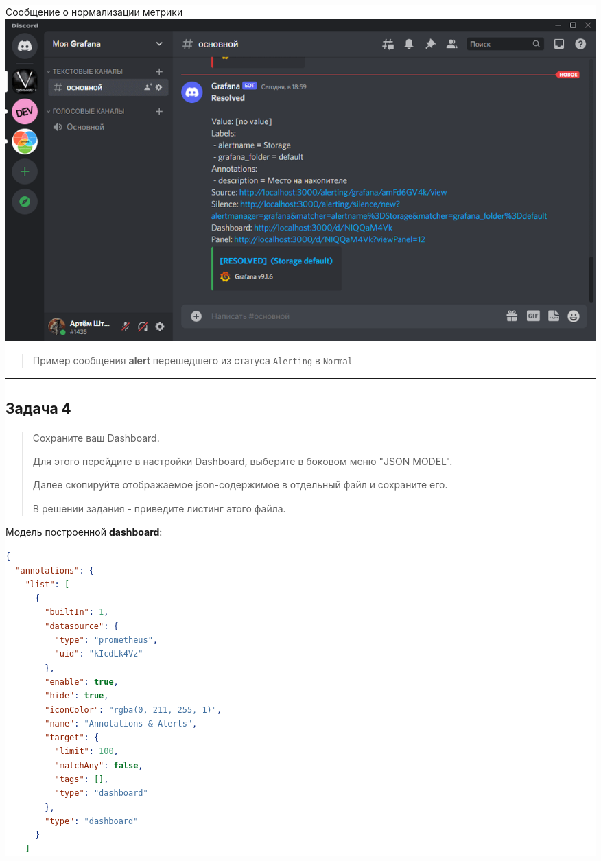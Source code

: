 
Сообщение о нормализации метрики
![discord-green](img/discord-green.png)
> Пример сообщения **alert** перешедшего из статуса `Alerting` в `Normal`

---

## Задача 4

> Сохраните ваш Dashboard.
> 
> Для этого перейдите в настройки Dashboard, выберите в боковом меню "JSON MODEL".
> 
> Далее скопируйте отображаемое json-содержимое в отдельный файл и сохраните его.
> 
> В решении задания - приведите листинг этого файла.

Модель построенной **dashboard**:
```json
{
  "annotations": {
    "list": [
      {
        "builtIn": 1,
        "datasource": {
          "type": "prometheus",
          "uid": "kIcdLk4Vz"
        },
        "enable": true,
        "hide": true,
        "iconColor": "rgba(0, 211, 255, 1)",
        "name": "Annotations & Alerts",
        "target": {
          "limit": 100,
          "matchAny": false,
          "tags": [],
          "type": "dashboard"
        },
        "type": "dashboard"
      }
    ]
```